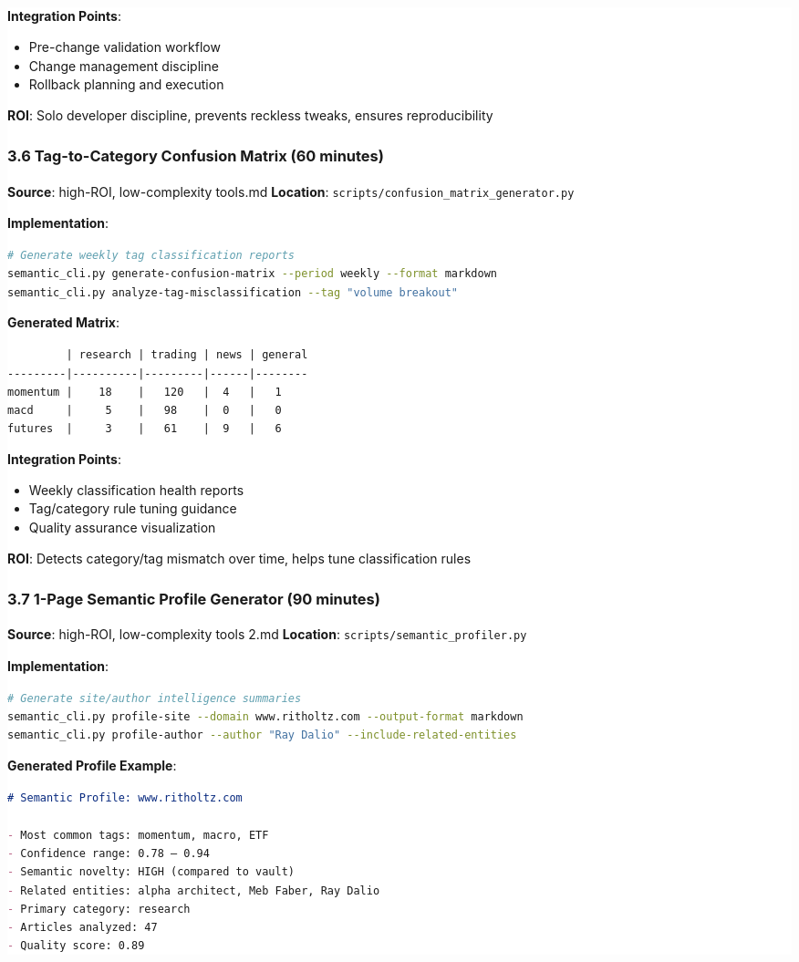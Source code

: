 **Integration Points**:
- Pre-change validation workflow
- Change management discipline
- Rollback planning and execution

**ROI**: Solo developer discipline, prevents reckless tweaks, ensures reproducibility

### **3.6 Tag-to-Category Confusion Matrix** (60 minutes)
**Source**: high-ROI, low-complexity tools.md
**Location**: `scripts/confusion_matrix_generator.py`

**Implementation**:
```bash
# Generate weekly tag classification reports
semantic_cli.py generate-confusion-matrix --period weekly --format markdown
semantic_cli.py analyze-tag-misclassification --tag "volume breakout"
```

**Generated Matrix**:
```
         | research | trading | news | general
---------|----------|---------|------|--------
momentum |    18    |   120   |  4   |   1
macd     |     5    |   98    |  0   |   0
futures  |     3    |   61    |  9   |   6
```

**Integration Points**:
- Weekly classification health reports
- Tag/category rule tuning guidance
- Quality assurance visualization

**ROI**: Detects category/tag mismatch over time, helps tune classification rules

### **3.7 1-Page Semantic Profile Generator** (90 minutes)
**Source**: high-ROI, low-complexity tools 2.md
**Location**: `scripts/semantic_profiler.py`

**Implementation**:
```bash
# Generate site/author intelligence summaries
semantic_cli.py profile-site --domain www.ritholtz.com --output-format markdown
semantic_cli.py profile-author --author "Ray Dalio" --include-related-entities
```

**Generated Profile Example**:
```markdown
# Semantic Profile: www.ritholtz.com

- Most common tags: momentum, macro, ETF
- Confidence range: 0.78 – 0.94
- Semantic novelty: HIGH (compared to vault)
- Related entities: alpha architect, Meb Faber, Ray Dalio
- Primary category: research
- Articles analyzed: 47
- Quality score: 0.89
```
